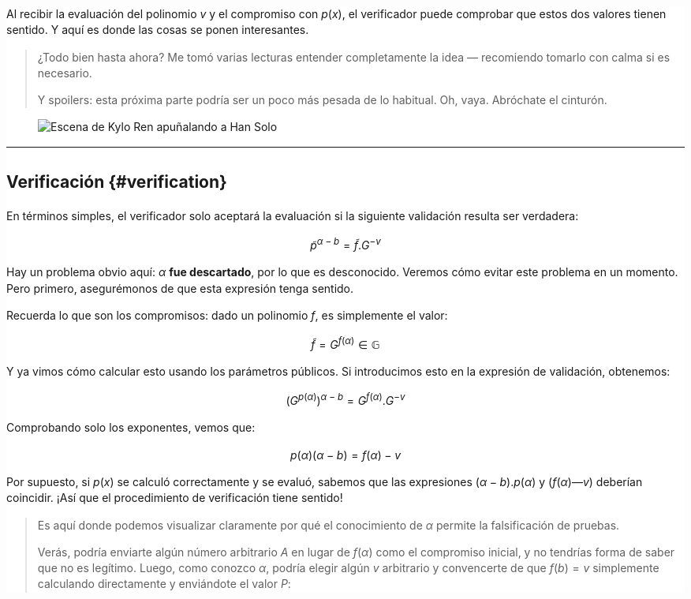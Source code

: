 Al recibir la evaluación del polinomio $v$ y el compromiso con $p(x)$, el verificador puede comprobar que estos dos valores tienen sentido. Y aquí es donde las cosas se ponen interesantes.

> ¿Todo bien hasta ahora? Me tomó varias lecturas entender completamente la idea — recomiendo tomarlo con calma si es necesario.
>
> Y spoilers: esta próxima parte podría ser un poco más pesada de lo habitual. Oh, vaya. Abróchate el cinturón.

<figure>
  <img
    src="/images/cryptography-101/commitment-schemes-revisited/free-of-this-pain.webp" 
    alt="Escena de Kylo Ren apuñalando a Han Solo"
    title="Sí, lo sé. Perdón por eso. Me alegra que estés aquí, sin embargo."
  />
</figure>

---

## Verificación {#verification}

En términos simples, el verificador solo aceptará la evaluación si la siguiente validación resulta ser verdadera:

$$
\tilde{p}^{\alpha - b} = \tilde{f}.G^{-v}
$$

Hay un problema obvio aquí: $\alpha$ **fue descartado**, por lo que es desconocido. Veremos cómo evitar este problema en un momento. Pero primero, asegurémonos de que esta expresión tenga sentido.

Recuerda lo que son los compromisos: dado un polinomio $f$, es simplemente el valor:

$$
\tilde{f} = G^{f(\alpha)} \in \mathbb{G}
$$

Y ya vimos cómo calcular esto usando los parámetros públicos. Si introducimos esto en la expresión de validación, obtenemos:

$$
{\left ( G^{p(\alpha)} \right )}^{\alpha - b} = G^{f(\alpha)}.G^{-v}
$$

Comprobando solo los exponentes, vemos que:

$$
p(\alpha)(\alpha - b) = f(\alpha) - v
$$

Por supuesto, si $p(x)$ se calculó correctamente y se evaluó, sabemos que las expresiones $(\alpha - b).p(\alpha)$ y $(f(\alpha) — v)$ deberían coincidir. ¡Así que el procedimiento de verificación tiene sentido!

> Es aquí donde podemos visualizar claramente por qué el conocimiento de $\alpha$ permite la falsificación de pruebas.
>
> Verás, podría enviarte algún número arbitrario $A$ en lugar de $f(\alpha)$ como el compromiso inicial, y no tendrías forma de saber que no es legítimo. Luego, como conozco $\alpha$, podría elegir algún $v$ arbitrario y convencerte de que $f(b) = v$ simplemente calculando directamente y enviándote el valor $P$:
